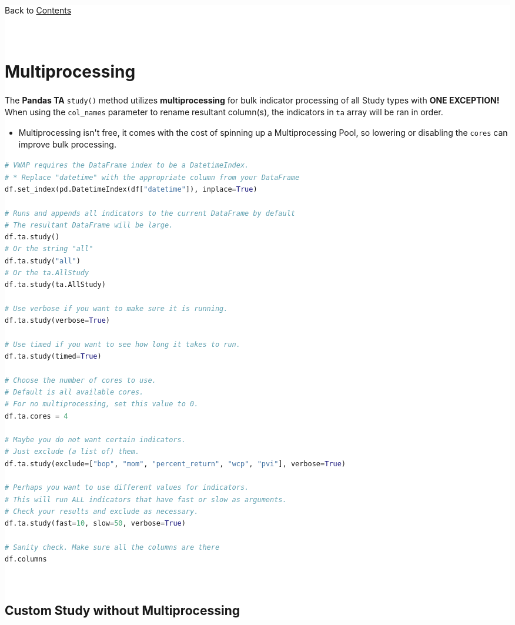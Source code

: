Back to [Contents](#contents)

<br/>

# **Multiprocessing**

The **Pandas TA** `study()` method utilizes **multiprocessing** for bulk indicator processing of all Study types with **ONE EXCEPTION!** When using the `col_names` parameter to rename resultant column(s), the indicators in `ta` array will be ran in order.

- Multiprocessing isn't free, it comes with the cost of spinning up a Multiprocessing Pool, so lowering or disabling the `cores` can improve bulk processing.

```python
# VWAP requires the DataFrame index to be a DatetimeIndex.
# * Replace "datetime" with the appropriate column from your DataFrame
df.set_index(pd.DatetimeIndex(df["datetime"]), inplace=True)

# Runs and appends all indicators to the current DataFrame by default
# The resultant DataFrame will be large.
df.ta.study()
# Or the string "all"
df.ta.study("all")
# Or the ta.AllStudy
df.ta.study(ta.AllStudy)

# Use verbose if you want to make sure it is running.
df.ta.study(verbose=True)

# Use timed if you want to see how long it takes to run.
df.ta.study(timed=True)

# Choose the number of cores to use.
# Default is all available cores.
# For no multiprocessing, set this value to 0.
df.ta.cores = 4

# Maybe you do not want certain indicators.
# Just exclude (a list of) them.
df.ta.study(exclude=["bop", "mom", "percent_return", "wcp", "pvi"], verbose=True)

# Perhaps you want to use different values for indicators.
# This will run ALL indicators that have fast or slow as arguments.
# Check your results and exclude as necessary.
df.ta.study(fast=10, slow=50, verbose=True)

# Sanity check. Make sure all the columns are there
df.columns
```

<br/>

## Custom Study without Multiprocessing
